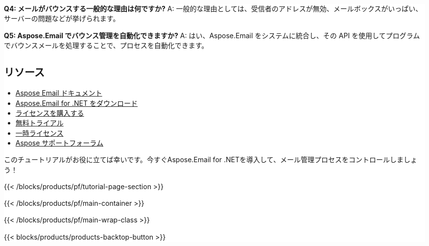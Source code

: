 **Q4: メールがバウンスする一般的な理由は何ですか?**
A: 一般的な理由としては、受信者のアドレスが無効、メールボックスがいっぱい、サーバーの問題などが挙げられます。

**Q5: Aspose.Email でバウンス管理を自動化できますか?**
A: はい、Aspose.Email をシステムに統合し、その API を使用してプログラムでバウンスメールを処理することで、プロセスを自動化できます。

## リソース
- [Aspose Email ドキュメント](https://reference.aspose.com/email/net/)
- [Aspose.Email for .NET をダウンロード](https://releases.aspose.com/email/net/)
- [ライセンスを購入する](https://purchase.aspose.com/buy)
- [無料トライアル](https://releases.aspose.com/email/net/)
- [一時ライセンス](https://purchase.aspose.com/temporary-license/)
- [Aspose サポートフォーラム](https://forum.aspose.com/c/email/10)

このチュートリアルがお役に立てば幸いです。今すぐAspose.Email for .NETを導入して、メール管理プロセスをコントロールしましょう！

{{< /blocks/products/pf/tutorial-page-section >}}

{{< /blocks/products/pf/main-container >}}

{{< /blocks/products/pf/main-wrap-class >}}

{{< blocks/products/products-backtop-button >}}